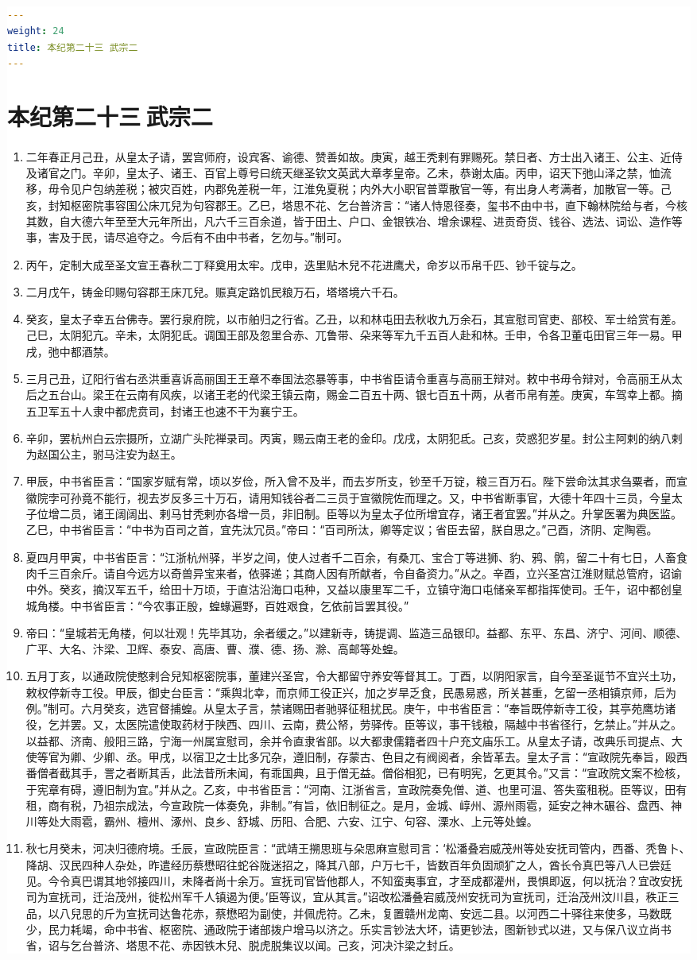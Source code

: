 ```yaml
---
weight: 24
title: 本纪第二十三 武宗二
---
```


# 本纪第二十三 武宗二

1. <span id="本纪第二十三_武宗二-1"></span>
二年春正月己丑，从皇太子请，罢宫师府，设宾客、谕德、赞善如故。庚寅，越王秃剌有罪赐死。禁日者、方士出入诸王、公主、近侍及诸官之门。辛卯，皇太子、诸王、百官上尊号曰统天继圣钦文英武大章孝皇帝。乙未，恭谢太庙。丙申，诏天下弛山泽之禁，恤流移，毋令见户包纳差税；被灾百姓，内郡免差税一年，江淮免夏税；内外大小职官普覃散官一等，有出身人考满者，加散官一等。己亥，封知枢密院事容国公床兀兒为句容郡王。乙巳，塔思不花、乞台普济言：“诸人恃恩径奏，玺书不由中书，直下翰林院给与者，今核其数，自大德六年至至大元年所出，凡六千三百余道，皆于田土、户口、金银铁冶、增余课程、进贡奇货、钱谷、选法、词讼、造作等事，害及于民，请尽追夺之。今后有不由中书者，乞勿与。”制可。

2. <span id="本纪第二十三_武宗二-2"></span>
丙午，定制大成至圣文宣王春秋二丁释奠用太牢。戊申，迭里贴木兒不花进鹰犬，命岁以币帛千匹、钞千锭与之。

3. <span id="本纪第二十三_武宗二-3"></span>
二月戊午，铸金印赐句容郡王床兀兒。赈真定路饥民粮万石，塔塔境六千石。

4. <span id="本纪第二十三_武宗二-4"></span>
癸亥，皇太子幸五台佛寺。罢行泉府院，以市舶归之行省。乙丑，以和林屯田去秋收九万余石，其宣慰司官吏、部校、军士给赏有差。己巳，太阴犯亢。辛未，太阴犯氐。调国王部及忽里合赤、兀鲁带、朵来等军九千五百人赴和林。壬申，令各卫董屯田官三年一易。甲戌，弛中都酒禁。

5. <span id="本纪第二十三_武宗二-5"></span>
三月己丑，辽阳行省右丞洪重喜诉高丽国王王章不奉国法恣暴等事，中书省臣请令重喜与高丽王辩对。敕中书毋令辩对，令高丽王从太后之五台山。梁王在云南有风疾，以诸王老的代梁王镇云南，赐金二百五十两、银七百五十两，从者币帛有差。庚寅，车驾幸上都。摘五卫军五十人隶中都虎贲司，封诸王也速不干为襄宁王。

6. <span id="本纪第二十三_武宗二-6"></span>
辛卯，罢杭州白云宗摄所，立湖广头陀禅录司。丙寅，赐云南王老的金印。戊戌，太阴犯氐。己亥，荧惑犯岁星。封公主阿剌的纳八剌为赵国公主，驸马注安为赵王。

7. <span id="本纪第二十三_武宗二-7"></span>
甲辰，中书省臣言：“国家岁赋有常，顷以岁俭，所入曾不及半，而去岁所支，钞至千万锭，粮三百万石。陛下尝命汰其求刍粟者，而宣徽院孛可孙竟不能行，视去岁反多三十万石，请用知钱谷者二三员于宣徽院佐而理之。又，中书省断事官，大德十年四十三员，今皇太子位增二员，诸王阔阔出、剌马甘秃剌亦各增一员，非旧制。臣等以为皇太子位所增宜存，诸王者宜罢。”并从之。升掌医署为典医监。乙巳，中书省臣言：“中书为百司之首，宜先汰冗员。”帝曰：“百司所汰，卿等定议；省臣去留，朕自思之。”己酉，济阴、定陶雹。

8. <span id="本纪第二十三_武宗二-8"></span>
夏四月甲寅，中书省臣言：“江浙杭州驿，半岁之间，使人过者千二百余，有桑兀、宝合丁等进狮、豹、鸦、鹘，留二十有七日，人畜食肉千三百余斤。请自今远方以奇兽异宝来者，依驿递；其商人因有所献者，令自备资力。”从之。辛酉，立兴圣宫江淮财赋总管府，诏谕中外。癸亥，摘汉军五千，给田十万顷，于直沽沿海口屯种，又益以康里军二千，立镇守海口屯储亲军都指挥使司。壬午，诏中都创皇城角楼。中书省臣言：“今农事正殷，蝗蝝遍野，百姓艰食，乞依前旨罢其役。”

9. <span id="本纪第二十三_武宗二-9"></span>
帝曰：“皇城若无角楼，何以壮观！先毕其功，余者缓之。”以建新寺，铸提调、监造三品银印。益都、东平、东昌、济宁、河间、顺德、广平、大名、汴梁、卫辉、泰安、高唐、曹、濮、德、扬、滁、高邮等处蝗。

10. <span id="本纪第二十三_武宗二-10"></span>
五月丁亥，以通政院使憨剌合兒知枢密院事，董建兴圣宫，令大都留守养安等督其工。丁酉，以阴阳家言，自今至圣诞节不宜兴土功，敕权停新寺工役。甲辰，御史台臣言：“乘舆北幸，而京师工役正兴，加之岁旱乏食，民愚易惑，所关甚重，乞留一丞相镇京师，后为例。”制可。六月癸亥，选官督捕蝗。从皇太子言，禁诸赐田者驰驿征租扰民。庚午，中书省臣言：“奉旨既停新寺工役，其亭苑鹰坊诸役，乞并罢。又，太医院遣使取药材于陕西、四川、云南，费公帑，劳驿传。臣等议，事干钱粮，隔越中书省径行，乞禁止。”并从之。以益都、济南、般阳三路，宁海一州属宣慰司，余并令直隶省部。以大都隶儒籍者四十户充文庙乐工。从皇太子请，改典乐司提点、大使等官为卿、少卿、丞。甲戌，以宿卫之士比多冗杂，遵旧制，存蒙古、色目之有阀阅者，余皆革去。皇太子言：“宣政院先奉旨，殴西番僧者截其手，詈之者断其舌，此法昔所未闻，有乖国典，且于僧无益。僧俗相犯，已有明宪，乞更其令。”又言：“宣政院文案不检核，于宪章有碍，遵旧制为宜。”并从之。乙亥，中书省臣言：“河南、江浙省言，宣政院奏免僧、道、也里可温、答失蛮租税。臣等议，田有租，商有税，乃祖宗成法，今宣政院一体奏免，非制。”有旨，依旧制征之。是月，金城、崞州、源州雨雹，延安之神木碾谷、盘西、神川等处大雨雹，霸州、檀州、涿州、良乡、舒城、历阳、合肥、六安、江宁、句容、溧水、上元等处蝗。

11. <span id="本纪第二十三_武宗二-11"></span>
秋七月癸未，河决归德府境。壬辰，宣政院臣言：“武靖王搠思班与朵思麻宣慰司言：‘松潘叠宕威茂州等处安抚司管内，西番、秃鲁卜、降胡、汉民四种人杂处，昨遣经历蔡懋昭往蛇谷陇迷招之，降其八部，户万七千，皆数百年负固顽犷之人，酋长令真巴等八人已尝廷见。今令真巴谓其地邻接四川，未降者尚十余万。宣抚司官皆他郡人，不知蛮夷事宜，才至成都灌州，畏惧即返，何以抚治？宜改安抚司为宣抚司，迁治茂州，徙松州军千人镇遏为便。’臣等议，宜从其言。”诏改松潘叠宕威茂州安抚司为宣抚司，迁治茂州汶川县，秩正三品，以八兒思的斤为宣抚司达鲁花赤，蔡懋昭为副使，并佩虎符。乙未，复置赣州龙南、安远二县。以河西二十驿往来使多，马数既少，民力耗竭，命中书省、枢密院、通政院于诸部拨户增马以济之。乐实言钞法大坏，请更钞法，图新钞式以进，又与保八议立尚书省，诏与乞台普济、塔思不花、赤因铁木兒、脱虎脱集议以闻。己亥，河决汴梁之封丘。
